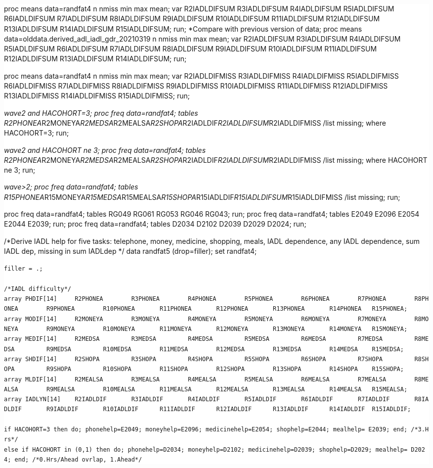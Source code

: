 proc means data=randfat4 n nmiss min max mean; var R2IADLDIFSUM 	R3IADLDIFSUM 	R4IADLDIFSUM 	R5IADLDIFSUM 	R6IADLDIFSUM 	R7IADLDIFSUM 	R8IADLDIFSUM 	R9IADLDIFSUM 	R10IADLDIFSUM
                                              R11IADLDIFSUM 	R12IADLDIFSUM	R13IADLDIFSUM	R14IADLDIFSUM R15IADLDIFSUM; run;
*Compare with previous version of data;
proc means data=olddata.derived_adl_iadl_gdr_20210319 n nmiss min max mean; var R2IADLDIFSUM 	R3IADLDIFSUM 	R4IADLDIFSUM 	R5IADLDIFSUM 	R6IADLDIFSUM 	R7IADLDIFSUM 	R8IADLDIFSUM 	R9IADLDIFSUM 	R10IADLDIFSUM
                                              R11IADLDIFSUM 	R12IADLDIFSUM	R13IADLDIFSUM	R14IADLDIFSUM; run;

proc means data=randfat4 n nmiss min max mean; var R2IADLDIFMISS 	R3IADLDIFMISS 	R4IADLDIFMISS 	R5IADLDIFMISS 	R6IADLDIFMISS 	R7IADLDIFMISS 	R8IADLDIFMISS 	R9IADLDIFMISS 	R10IADLDIFMISS
                                              R11IADLDIFMISS 	R12IADLDIFMISS	R13IADLDIFMISS	R14IADLDIFMISS R15IADLDIFMISS; run;


*wave2 and HACOHORT=3;
proc freq data=randfat4; tables R2PHONEA*R2MONEYA*R2MEDSA*R2MEALSA*R2SHOPA*R2IADLDIF*R2IADLDIFSUM*R2IADLDIFMISS /list missing; where HACOHORT=3; run;

*wave2 and HACOHORT ne 3;
proc freq data=randfat4; tables R2PHONEA*R2MONEYA*R2MEDSA*R2MEALSA*R2SHOPA*R2IADLDIF*R2IADLDIFSUM*R2IADLDIFMISS /list missing; where HACOHORT ne 3; run;

*wave>2;
proc freq data=randfat4; tables R15PHONEA*R15MONEYA*R15MEDSA*R15MEALSA*R15SHOPA*R15IADLDIF*R15IADLDIFSUM*R15IADLDIFMISS /list missing; run;

proc freq data=randfat4; tables RG049 RG061 RG053 RG046 RG043; run;
proc freq data=randfat4; tables E2049 E2096 E2054 E2044 E2039; run;
proc freq data=randfat4; tables D2034 D2102 D2039 D2029 D2024; run;

/*Derive IADL help for five tasks: telephone, money, medicine, shopping, meals, IADL dependence, any IADL dependence, sum IADL dep, missing in sum IADLdep */
data randfat5 (drop=filler);
	set randfat4;

	filler = .;

	/*IADL difficulty*/
	array PHDIF[14]  	R2PHONEA 		R3PHONEA 		R4PHONEA 		R5PHONEA 		R6PHONEA 		R7PHONEA 		R8PHONEA 		R9PHONEA 		R10PHONEA 		R11PHONEA 		R12PHONEA		R13PHONEA		R14PHONEA	R15PHONEA;
	array MODIF[14]  	R2MONEYA 		R3MONEYA 		R4MONEYA 		R5MONEYA 		R6MONEYA 		R7MONEYA 		R8MONEYA 		R9MONEYA 		R10MONEYA 		R11MONEYA 		R12MONEYA		R13MONEYA		R14MONEYA	R15MONEYA;
	array MEDIF[14]  	R2MEDSA  		R3MEDSA  		R4MEDSA  		R5MEDSA  		R6MEDSA  		R7MEDSA  		R8MEDSA  		R9MEDSA  		R10MEDSA 		R11MEDSA 		R12MEDSA		R13MEDSA		R14MEDSA	R15MEDSA;
	array SHDIF[14]  	R2SHOPA  		R3SHOPA  		R4SHOPA  		R5SHOPA  		R6SHOPA  		R7SHOPA  		R8SHOPA  		R9SHOPA  		R10SHOPA 		R11SHOPA 		R12SHOPA		R13SHOPA		R14SHOPA	R15SHOPA;
	array MLDIF[14]  	R2MEALSA 		R3MEALSA 		R4MEALSA 		R5MEALSA 		R6MEALSA 		R7MEALSA 		R8MEALSA 		R9MEALSA 		R10MEALSA 		R11MEALSA 		R12MEALSA		R13MEALSA		R14MEALSA	R15MEALSA;
	array IADLYN[14] 	R2IADLDIF 		R3IADLDIF 		R4IADLDIF 		R5IADLDIF 		R6IADLDIF 		R7IADLDIF 		R8IADLDIF 		R9IADLDIF 		R10IADLDIF 		R11IADLDIF 		R12IADLDIF		R13IADLDIF		R14IADLDIF	R15IADLDIF;

    if HACOHORT=3 then do; phonehelp=E2049; moneyhelp=E2096; medicinehelp=E2054; shophelp=E2044; mealhelp= E2039; end; /*3.Hrs*/
    else if HACOHORT in (0,1) then do; phonehelp=D2034; moneyhelp=D2102; medicinehelp=D2039; shophelp=D2029; mealhelp= D2024; end; /*0.Hrs/Ahead ovrlap, 1.Ahead*/ 
